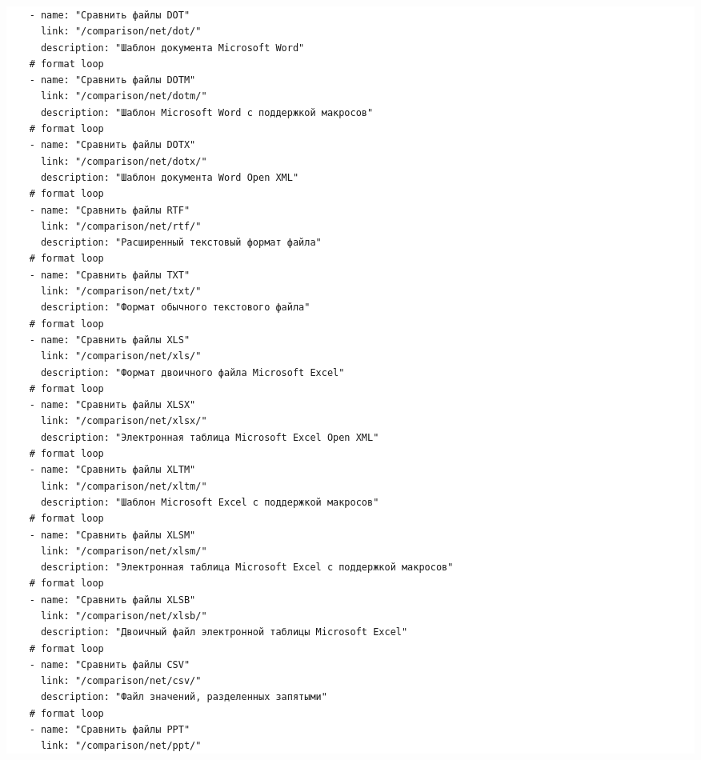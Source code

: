         - name: "Сравнить файлы DOT"
          link: "/comparison/net/dot/"
          description: "Шаблон документа Microsoft Word"
        # format loop
        - name: "Сравнить файлы DOTM"
          link: "/comparison/net/dotm/"
          description: "Шаблон Microsoft Word с поддержкой макросов"
        # format loop
        - name: "Сравнить файлы DOTX"
          link: "/comparison/net/dotx/"
          description: "Шаблон документа Word Open XML"
        # format loop
        - name: "Сравнить файлы RTF"
          link: "/comparison/net/rtf/"
          description: "Расширенный текстовый формат файла"
        # format loop
        - name: "Сравнить файлы TXT"
          link: "/comparison/net/txt/"
          description: "Формат обычного текстового файла"
        # format loop
        - name: "Сравнить файлы XLS"
          link: "/comparison/net/xls/"
          description: "Формат двоичного файла Microsoft Excel"
        # format loop
        - name: "Сравнить файлы XLSX"
          link: "/comparison/net/xlsx/"
          description: "Электронная таблица Microsoft Excel Open XML"
        # format loop
        - name: "Сравнить файлы XLTM"
          link: "/comparison/net/xltm/"
          description: "Шаблон Microsoft Excel с поддержкой макросов"
        # format loop
        - name: "Сравнить файлы XLSM"
          link: "/comparison/net/xlsm/"
          description: "Электронная таблица Microsoft Excel с поддержкой макросов"
        # format loop
        - name: "Сравнить файлы XLSB"
          link: "/comparison/net/xlsb/"
          description: "Двоичный файл электронной таблицы Microsoft Excel"
        # format loop
        - name: "Сравнить файлы CSV"
          link: "/comparison/net/csv/"
          description: "Файл значений, разделенных запятыми"
        # format loop
        - name: "Сравнить файлы PPT"
          link: "/comparison/net/ppt/"